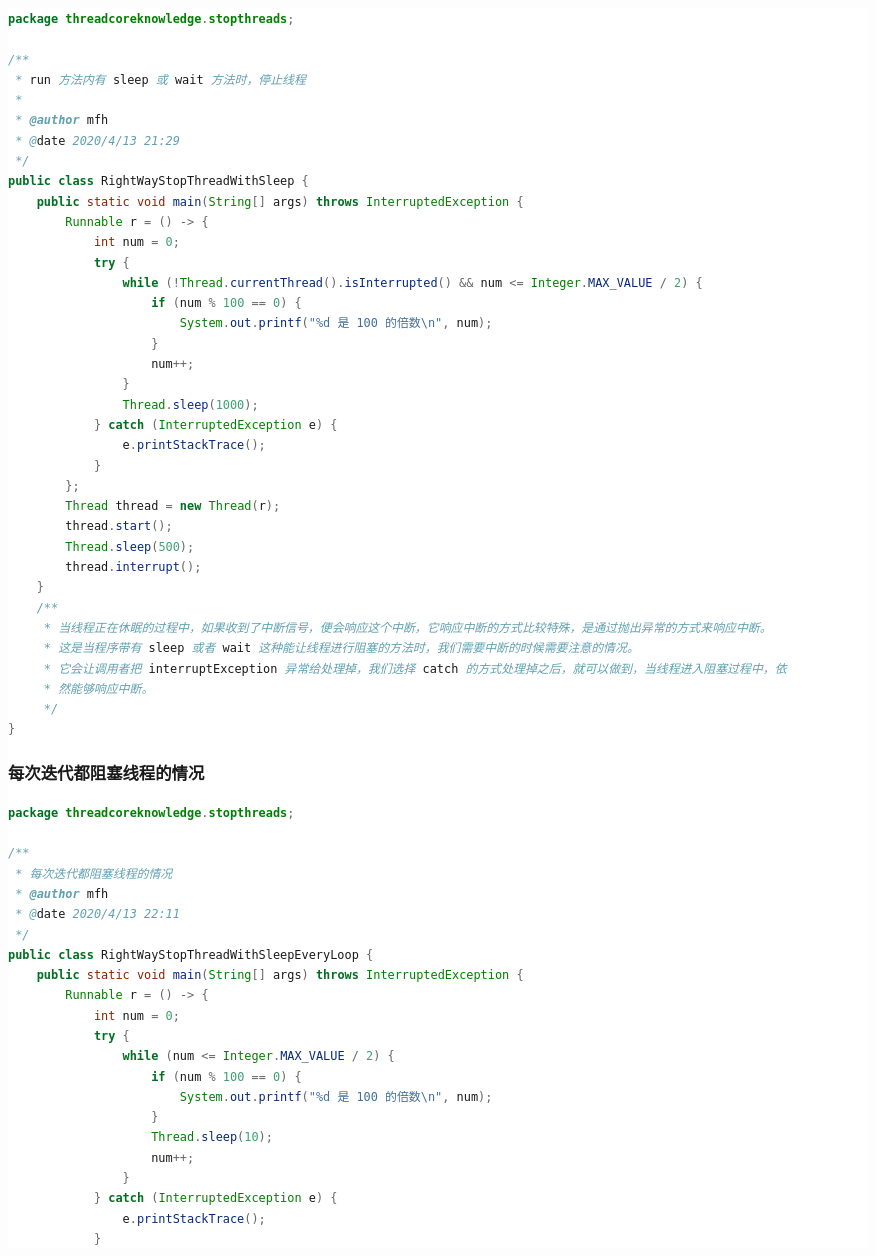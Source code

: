 ```java
package threadcoreknowledge.stopthreads;

/**
 * run 方法内有 sleep 或 wait 方法时，停止线程
 *
 * @author mfh
 * @date 2020/4/13 21:29
 */
public class RightWayStopThreadWithSleep {
    public static void main(String[] args) throws InterruptedException {
        Runnable r = () -> {
            int num = 0;
            try {
                while (!Thread.currentThread().isInterrupted() && num <= Integer.MAX_VALUE / 2) {
                    if (num % 100 == 0) {
                        System.out.printf("%d 是 100 的倍数\n", num);
                    }
                    num++;
                }
                Thread.sleep(1000);
            } catch (InterruptedException e) {
                e.printStackTrace();
            }
        };
        Thread thread = new Thread(r);
        thread.start();
        Thread.sleep(500);
        thread.interrupt();
    }
    /**
     * 当线程正在休眠的过程中，如果收到了中断信号，便会响应这个中断，它响应中断的方式比较特殊，是通过抛出异常的方式来响应中断。
     * 这是当程序带有 sleep 或者 wait 这种能让线程进行阻塞的方法时，我们需要中断的时候需要注意的情况。
     * 它会让调用者把 interruptException 异常给处理掉，我们选择 catch 的方式处理掉之后，就可以做到，当线程进入阻塞过程中，依
     * 然能够响应中断。
     */
}
```

### 每次迭代都阻塞线程的情况

```java
package threadcoreknowledge.stopthreads;

/**
 * 每次迭代都阻塞线程的情况
 * @author mfh
 * @date 2020/4/13 22:11
 */
public class RightWayStopThreadWithSleepEveryLoop {
    public static void main(String[] args) throws InterruptedException {
        Runnable r = () -> {
            int num = 0;
            try {
                while (num <= Integer.MAX_VALUE / 2) {
                    if (num % 100 == 0) {
                        System.out.printf("%d 是 100 的倍数\n", num);
                    }
                    Thread.sleep(10);
                    num++;
                }
            } catch (InterruptedException e) {
                e.printStackTrace();
            }
```